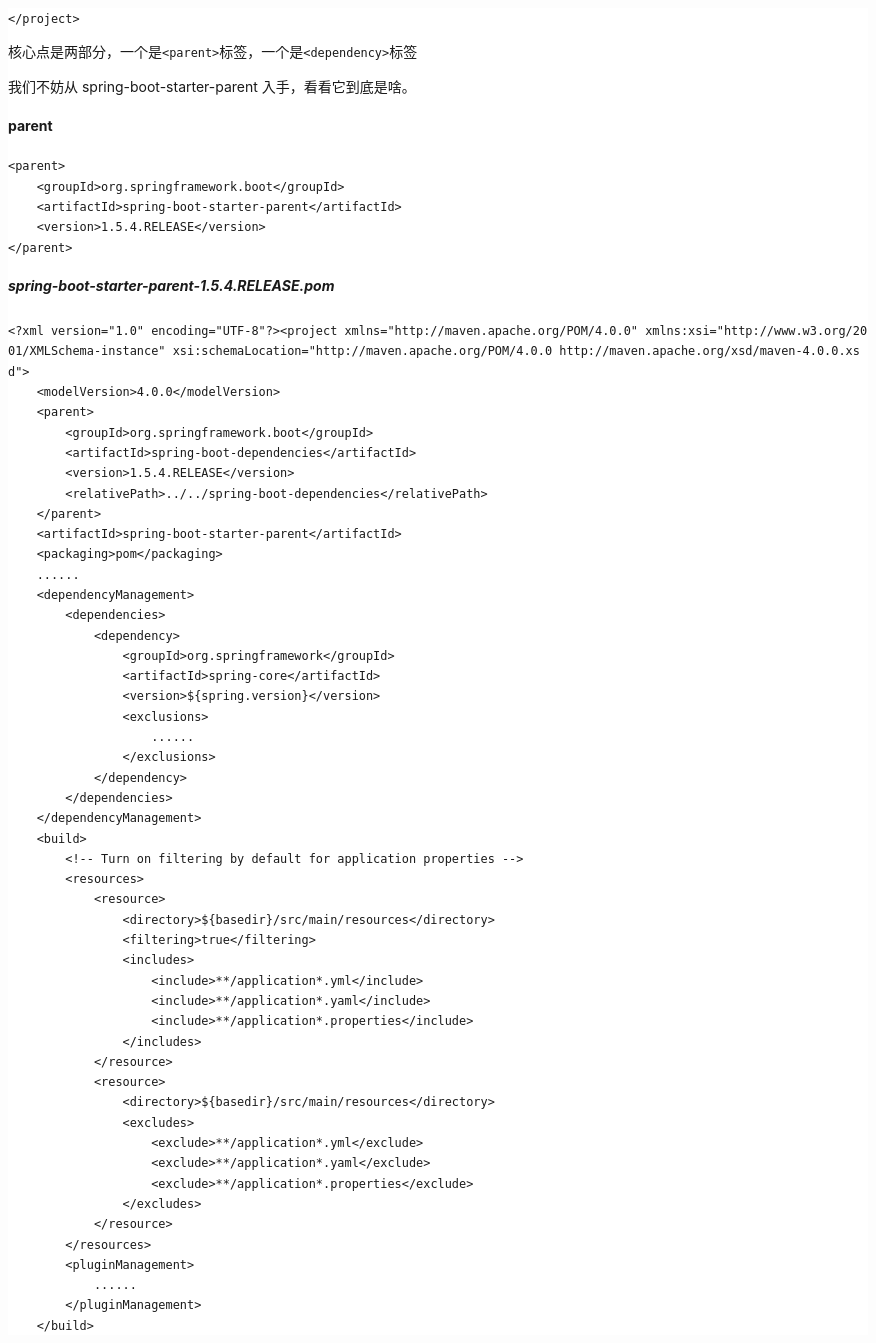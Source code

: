     </project>

核心点是两部分，一个是`<parent>`标签，一个是`<dependency>`标签

我们不妨从 spring-boot-starter-parent 入手，看看它到底是啥。

#### parent
    <parent>
        <groupId>org.springframework.boot</groupId>
        <artifactId>spring-boot-starter-parent</artifactId>
        <version>1.5.4.RELEASE</version>
    </parent>
    

##### spring-boot-starter-parent-1.5.4.RELEASE.pom

	<?xml version="1.0" encoding="UTF-8"?><project xmlns="http://maven.apache.org/POM/4.0.0" xmlns:xsi="http://www.w3.org/2001/XMLSchema-instance" xsi:schemaLocation="http://maven.apache.org/POM/4.0.0 http://maven.apache.org/xsd/maven-4.0.0.xsd">
		<modelVersion>4.0.0</modelVersion>
		<parent>
			<groupId>org.springframework.boot</groupId>
			<artifactId>spring-boot-dependencies</artifactId>
			<version>1.5.4.RELEASE</version>
			<relativePath>../../spring-boot-dependencies</relativePath>
		</parent>
		<artifactId>spring-boot-starter-parent</artifactId>
		<packaging>pom</packaging>
		......
		<dependencyManagement>
			<dependencies>
				<dependency>
					<groupId>org.springframework</groupId>
					<artifactId>spring-core</artifactId>
					<version>${spring.version}</version>
					<exclusions>
						......
					</exclusions>
				</dependency>
			</dependencies>
		</dependencyManagement>
		<build>
			<!-- Turn on filtering by default for application properties -->
			<resources>
				<resource>
					<directory>${basedir}/src/main/resources</directory>
					<filtering>true</filtering>
					<includes>
						<include>**/application*.yml</include>
						<include>**/application*.yaml</include>
						<include>**/application*.properties</include>
					</includes>
				</resource>
				<resource>
					<directory>${basedir}/src/main/resources</directory>
					<excludes>
						<exclude>**/application*.yml</exclude>
						<exclude>**/application*.yaml</exclude>
						<exclude>**/application*.properties</exclude>
					</excludes>
				</resource>
			</resources>
			<pluginManagement>
				......
			</pluginManagement>
		</build>